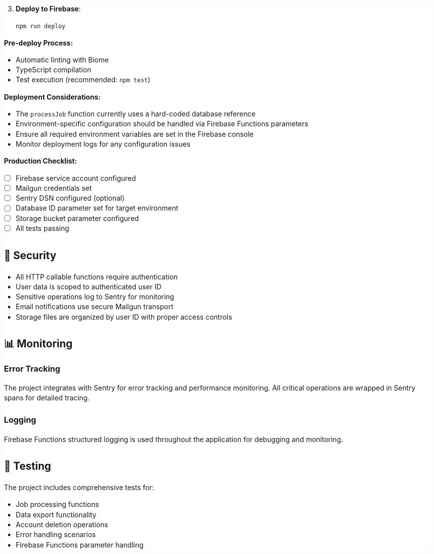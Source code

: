 3. **Deploy to Firebase**:
   ```bash
   npm run deploy
   ```

**Pre-deploy Process:**
- Automatic linting with Biome
- TypeScript compilation
- Test execution (recommended: `npm test`)

**Deployment Considerations:**
- The `processJob` function currently uses a hard-coded database reference
- Environment-specific configuration should be handled via Firebase Functions parameters
- Ensure all required environment variables are set in the Firebase console
- Monitor deployment logs for any configuration issues

**Production Checklist:**
- [ ] Firebase service account configured
- [ ] Mailgun credentials set
- [ ] Sentry DSN configured (optional)
- [ ] Database ID parameter set for target environment
- [ ] Storage bucket parameter configured
- [ ] All tests passing

## 🔐 Security

- All HTTP callable functions require authentication
- User data is scoped to authenticated user ID
- Sensitive operations log to Sentry for monitoring
- Email notifications use secure Mailgun transport
- Storage files are organized by user ID with proper access controls

## 📊 Monitoring

### Error Tracking

The project integrates with Sentry for error tracking and performance monitoring. All critical operations are wrapped in Sentry spans for detailed tracing.

### Logging

Firebase Functions structured logging is used throughout the application for debugging and monitoring.

## 🧪 Testing

The project includes comprehensive tests for:
- Job processing functions
- Data export functionality
- Account deletion operations
- Error handling scenarios
- Firebase Functions parameter handling
